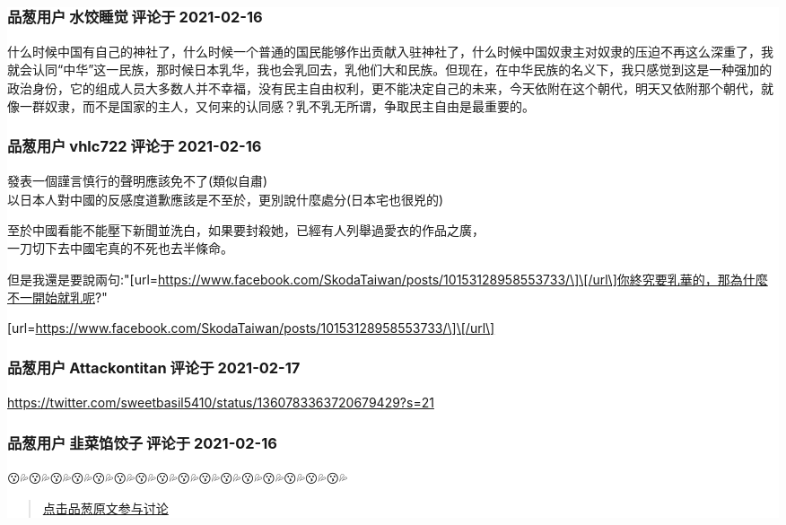                 

### 品葱用户 **水饺睡觉** 评论于 2021-02-16
        
什么时候中国有自己的神社了，什么时候一个普通的国民能够作出贡献入驻神社了，什么时候中国奴隶主对奴隶的压迫不再这么深重了，我就会认同“中华”这一民族，那时候日本乳华，我也会乳回去，乳他们大和民族。但现在，在中华民族的名义下，我只感觉到这是一种强加的政治身份，它的组成人员大多数人并不幸福，没有民主自由权利，更不能决定自己的未来，今天依附在这个朝代，明天又依附那个朝代，就像一群奴隶，而不是国家的主人，又何来的认同感？乳不乳无所谓，争取民主自由是最重要的。
        
                

### 品葱用户 **vhlc722** 评论于 2021-02-16
        
發表一個謹言慎行的聲明應該免不了(類似自肅)  
以日本人對中國的反感度道歉應該是不至於，更別說什麼處分(日本宅也很兇的)  
  
至於中國看能不能壓下新聞並洗白，如果要封殺她，已經有人列舉過愛衣的作品之廣，  
一刀切下去中國宅真的不死也去半條命。  
  
但是我還是要說兩句:"\[url=https://www.facebook.com/SkodaTaiwan/posts/10153128958553733/\]\[/url\]你終究要乳華的，那為什麼不一開始就乳呢?"  
  
\[url=https://www.facebook.com/SkodaTaiwan/posts/10153128958553733/\]\[/url\]
        
                

### 品葱用户 **Attackontitan** 评论于 2021-02-17
        
https://twitter.com/sweetbasil5410/status/1360783363720679429?s=21
        
                

### 品葱用户 **韭菜馅饺子** 评论于 2021-02-16
        
😗💦😗💦😗💦😗💦😗💦😗💦😗💦😗💦😗💦😗💦😗💦😗💦😗💦😗💦😗💦😗💦
        
                





> [点击品葱原文参与讨论](https://pincong.rocks/question/36390)

